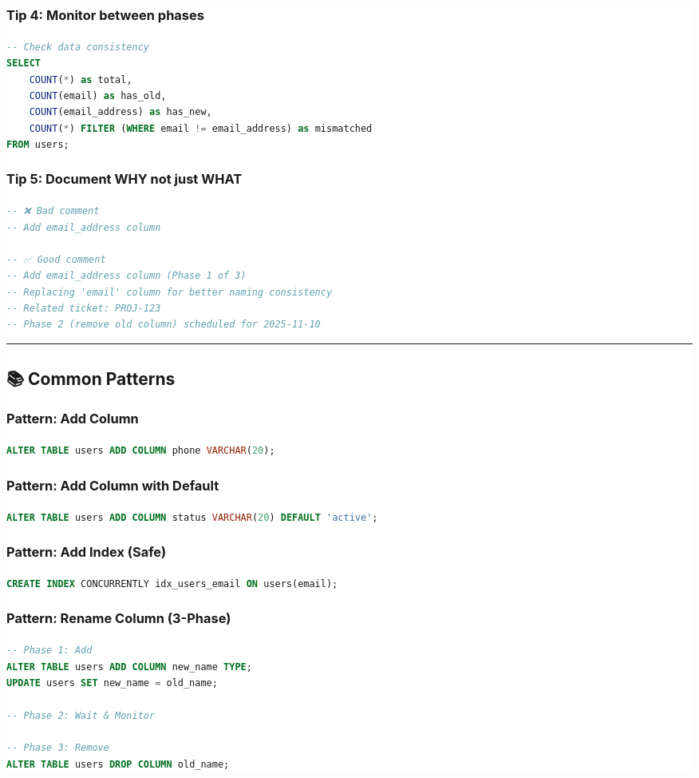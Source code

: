 ### Tip 4: Monitor between phases
```sql
-- Check data consistency
SELECT 
    COUNT(*) as total,
    COUNT(email) as has_old,
    COUNT(email_address) as has_new,
    COUNT(*) FILTER (WHERE email != email_address) as mismatched
FROM users;
```

### Tip 5: Document WHY not just WHAT
```sql
-- ❌ Bad comment
-- Add email_address column

-- ✅ Good comment
-- Add email_address column (Phase 1 of 3)
-- Replacing 'email' column for better naming consistency
-- Related ticket: PROJ-123
-- Phase 2 (remove old column) scheduled for 2025-11-10
```

---

## 📚 Common Patterns

### Pattern: Add Column
```sql
ALTER TABLE users ADD COLUMN phone VARCHAR(20);
```

### Pattern: Add Column with Default
```sql
ALTER TABLE users ADD COLUMN status VARCHAR(20) DEFAULT 'active';
```

### Pattern: Add Index (Safe)
```sql
CREATE INDEX CONCURRENTLY idx_users_email ON users(email);
```

### Pattern: Rename Column (3-Phase)
```sql
-- Phase 1: Add
ALTER TABLE users ADD COLUMN new_name TYPE;
UPDATE users SET new_name = old_name;

-- Phase 2: Wait & Monitor

-- Phase 3: Remove
ALTER TABLE users DROP COLUMN old_name;
```
